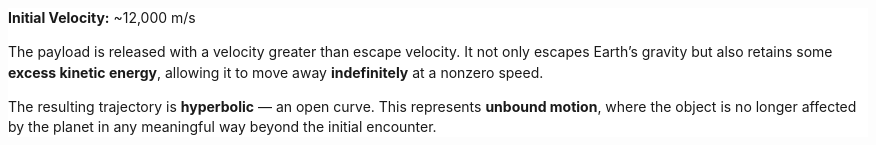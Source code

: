 **Initial Velocity:** ~12,000 m/s

The payload is released with a velocity greater than escape velocity. It not only escapes Earth’s gravity but also retains some **excess kinetic energy**, allowing it to move away **indefinitely** at a nonzero speed.

The resulting trajectory is **hyperbolic** — an open curve. This represents **unbound motion**, where the object is no longer affected by the planet in any meaningful way beyond the initial encounter.